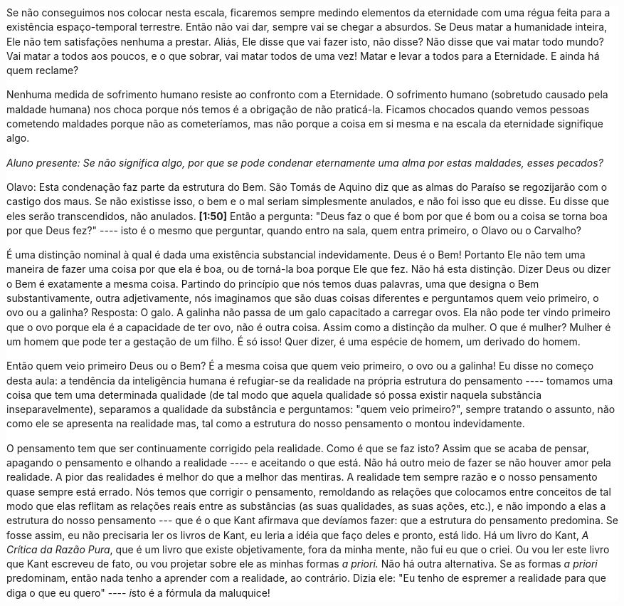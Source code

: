 Se não conseguimos nos colocar nesta escala, ficaremos sempre medindo elementos da eternidade com uma régua feita para a existência espaço-temporal terrestre. Então não vai dar, sempre vai se chegar a absurdos. Se Deus matar a humanidade inteira, Ele não tem satisfações nenhuma a prestar. Aliás, Ele disse que vai fazer isto, não disse? Não disse que vai matar todo mundo? Vai matar a todos aos poucos, e o que sobrar, vai matar todos de uma vez! Matar e levar a todos para a Eternidade. E ainda há quem reclame?

Nenhuma medida de sofrimento humano resiste ao confronto com a Eternidade. O sofrimento humano (sobretudo causado pela maldade humana) nos choca porque nós temos é a obrigação de não praticá-la. Ficamos chocados quando vemos pessoas cometendo maldades porque não as cometeríamos, mas não porque a coisa em si mesma e na escala da eternidade signifique algo.

*Aluno presente: Se não significa algo, por que se pode condenar eternamente uma alma por estas maldades, esses pecados?*

Olavo: Esta condenação faz parte da estrutura do Bem. São Tomás de Aquino diz que as almas do Paraíso se regozijarão com o castigo dos maus. Se não existisse isso, o bem e o mal seriam simplesmente anulados, e não foi isso que eu disse. Eu disse que eles serão transcendidos, não anulados. **\[1:50\]** Então a pergunta: "Deus faz o que é bom por que é bom ou a coisa se torna boa por que Deus fez?" ---- isto é o mesmo que perguntar, quando entro na sala, quem entra primeiro, o Olavo ou o Carvalho?

É uma distinção nominal à qual é dada uma existência substancial indevidamente. Deus é o Bem! Portanto Ele não tem uma maneira de fazer uma coisa por que ela é boa, ou de torná-la boa porque Ele que fez. Não há esta distinção. Dizer Deus ou dizer o Bem é exatamente a mesma coisa. Partindo do princípio que nós temos duas palavras, uma que designa o Bem substantivamente, outra adjetivamente, nós imaginamos que são duas coisas diferentes e perguntamos quem veio primeiro, o ovo ou a galinha? Resposta: O galo. A galinha não passa de um galo capacitado a carregar ovos. Ela não pode ter vindo primeiro que o ovo porque ela é a capacidade de ter ovo, não é outra coisa. Assim como a distinção da mulher. O que é mulher? Mulher é um homem que pode ter a gestação de um filho. É só isso! Quer dizer, é uma espécie de homem, um derivado do homem.

Então quem veio primeiro Deus ou o Bem? É a mesma coisa que quem veio primeiro, o ovo ou a galinha! Eu disse no começo desta aula: a tendência da inteligência humana é refugiar-se da realidade na própria estrutura do pensamento ---- tomamos uma coisa que tem uma determinada qualidade (de tal modo que aquela qualidade só possa existir naquela substância inseparavelmente), separamos a qualidade da substância e perguntamos: "quem veio primeiro?", sempre tratando o assunto, não como ele se apresenta na realidade mas, tal como a estrutura do nosso pensamento o montou indevidamente.

O pensamento tem que ser continuamente corrigido pela realidade. Como é que se faz isto? Assim que se acaba de pensar, apagando o pensamento e olhando a realidade ---- e aceitando o que está. Não há outro meio de fazer se não houver amor pela realidade. A pior das realidades é melhor do que a melhor das mentiras. A realidade tem sempre razão e o nosso pensamento quase sempre está errado. Nós temos que corrigir o pensamento, remoldando as relações que colocamos entre conceitos de tal modo que elas reflitam as relações reais entre as substâncias (as suas qualidades, as suas ações, etc.), e não impondo a elas a estrutura do nosso pensamento --- que é o que Kant afirmava que devíamos fazer: que a estrutura do pensamento predomina. Se fosse assim, eu não precisaria ler os livros de Kant, eu leria a idéia que faço deles e pronto, está lido. Há um livro do Kant, *A Crítica da Razão Pura*, que é um livro que existe objetivamente, fora da minha mente, não fui eu que o criei. Ou vou ler este livro que Kant escreveu de fato, ou vou projetar sobre ele as minhas formas *a priori.* Não há outra alternativa. Se as formas *a priori* predominam, então nada tenho a aprender com a realidade, ao contrário. Dizia ele: "Eu tenho de espremer a realidade para que diga o que eu quero" ---- *i*sto é a fórmula da maluquice!

